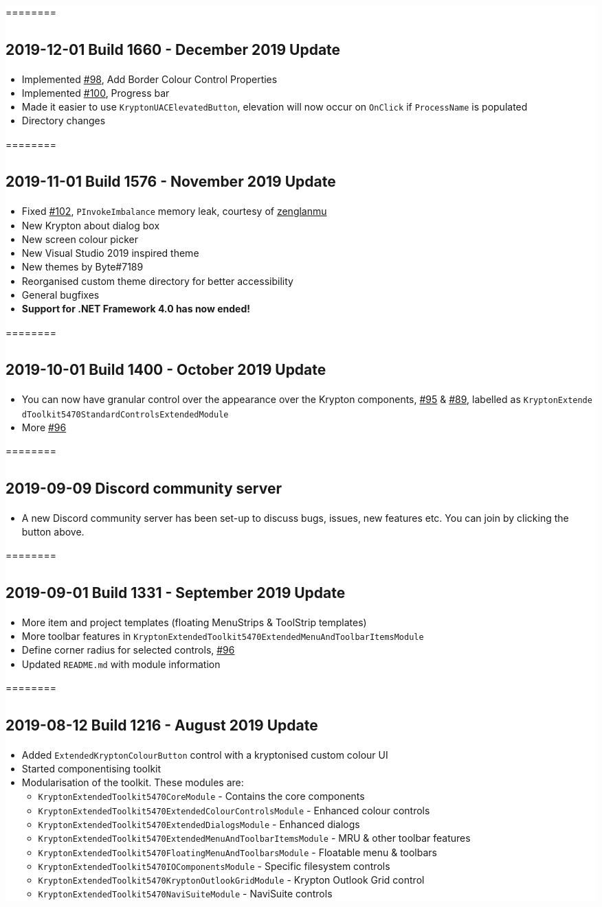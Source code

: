 ========

## 2019-12-01 Build 1660 - December 2019 Update
* Implemented [#98](https://github.com/Wagnerp/Krypton-Toolkit-Suite-Extended-NET-5.470/issues/98), Add Border Colour Control Properties
* Implemented [#100](https://github.com/Wagnerp/Krypton-Toolkit-Suite-Extended-NET-5.470/issues/100), Progress bar
* Made it easier to use `KryptonUACElevatedButton`, elevation will now occur on `OnClick` if `ProcessName` is populated
* Directory changes

========

## 2019-11-01 Build 1576 - November 2019 Update
* Fixed [#102](https://github.com/Wagnerp/Krypton-Toolkit-Suite-Extended-NET-5.470/issues/102), `PInvokeImbalance` memory leak, courtesy of [zenglanmu](https://github.com/zenglanmu)
* New Krypton about dialog box
* New screen colour picker
* New Visual Studio 2019 inspired theme
* New themes by Byte#7189
* Reorganised custom theme directory for better accessibility
* General bugfixes
* **Support for .NET Framework 4.0 has now ended!**

========

## 2019-10-01 Build 1400 - October 2019 Update
* You can now have granular control over the appearance over the Krypton components, [#95](https://github.com/Wagnerp/Krypton-Toolkit-Suite-Extended-NET-5.470/issues/95) & [#89](https://github.com/Wagnerp/Krypton-Toolkit-Suite-Extended-NET-5.470/issues/89), labelled as `KryptonExtendedToolkit5470StandardControlsExtendedModule`
* More [#96](https://github.com/Wagnerp/Krypton-Toolkit-Suite-Extended-NET-5.470/issues/96)

========

## 2019-09-09 Discord community server
* A new Discord community server has been set-up to discuss bugs, issues, new features etc. You can join by clicking the button above.

========

## 2019-09-01 Build 1331 - September 2019 Update
* More item and project templates (floating MenuStrips & ToolStrip templates)
* More toolbar features in `KryptonExtendedToolkit5470ExtendedMenuAndToolbarItemsModule`
* Define corner radius for selected controls, [#96](https://github.com/Wagnerp/Krypton-Toolkit-Suite-Extended-NET-5.470/issues/96)
* Updated `README.md` with module information

========

## 2019-08-12 Build 1216 - August 2019 Update
* Added `ExtendedKryptonColourButton` control with a kryptonised custom colour UI
* Started componentising toolkit
* Modularisation of the toolkit. These modules are:
    * `KryptonExtendedToolkit5470CoreModule` - Contains the core components
    * `KryptonExtendedToolkit5470ExtendedColourControlsModule` - Enhanced colour controls
    * `KryptonExtendedToolkit5470ExtendedDialogsModule` - Enhanced dialogs
    * `KryptonExtendedToolkit5470ExtendedMenuAndToolbarItemsModule` - MRU & other toolbar features
    * `KryptonExtendedToolkit5470FloatingMenuAndToolbarsModule` - Floatable menu & toolbars
    * `KryptonExtendedToolkit5470IOComponentsModule` - Specific filesystem controls
    * `KryptonExtendedToolkit5470KryptonOutlookGridModule` - Krypton Outlook Grid control
    * `KryptonExtendedToolkit5470NaviSuiteModule` - NaviSuite controls